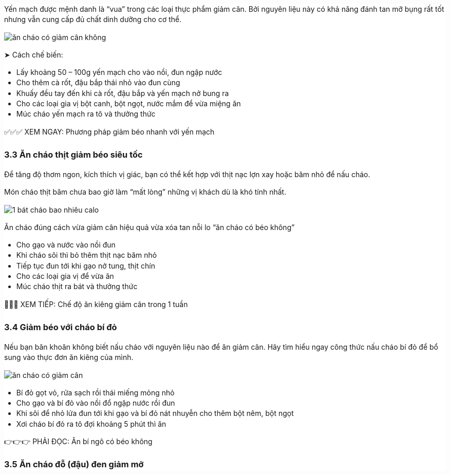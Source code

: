 <p>Yến mạch được mệnh danh là &ldquo;vua&rdquo; trong các loại thực phẩm giảm cân. Bởi nguyên liệu này có khả năng đánh tan mỡ bụng rất tốt nhưng vẫn cung cấp đủ chất dinh dưỡng cho cơ thể.</p>

<p><img alt="ăn cháo có giảm cân không " src="https://benhvienthammykangnam.vn/wp-content/uploads/2020/01/cna-chao-buoi-toi-co-beo-khong.jpg" title="ăn cháo buổi tối có giảm cân không?" /></p>

<p>➤&nbsp;Cách chế biến:&nbsp;</p>

<ul>
	<li>Lấy khoảng 50 &ndash; 100g yến mạch cho vào nồi, đun ngập nước</li>
	<li>Cho thêm cà rốt, đậu bắp thái nhỏ vào đun cùng</li>
	<li>Khuấy đều tay đến khi cà rốt, đậu bắp và yến mạch nở bung ra</li>
	<li>Cho các loại gia vị bột canh, bột ngọt, nước mắm để vừa miệng ăn</li>
	<li>Múc cháo yến mạch ra tô và thưởng thức</li>
</ul>

<p>✅✅✅ XEM NGAY:&nbsp;Phương pháp giảm béo nhanh với yến mạch</p>

<h3>3.3 Ăn cháo thịt giảm béo siêu tốc</h3>

<p>Để tăng độ thơm ngon, kích thích vị giác, bạn có thể kết hợp với thịt nạc lợn xay hoặc băm nhỏ để nấu cháo.</p>

<p>Món cháo thịt băm chưa bao giờ làm &ldquo;mất lòng&rdquo; những vị khách dù là khó tính nhất.</p>

<p><img alt="1 bát cháo bao nhiêu calo" src="https://benhvienthammykangnam.vn/wp-content/uploads/2020/01/an-chao-giam-can.jpg" title="1 bát cháo trắng chứa bao nhiêu calo" /></p>

<p>Ăn cháo đúng cách vừa giảm cân hiệu quả vừa xóa tan nỗi lo &ldquo;ăn cháo có béo không&rdquo;</p>

<ul>
	<li>Cho gạo và nước vào nồi đun</li>
	<li>Khi cháo sôi thì bỏ thêm thịt nạc băm nhỏ</li>
	<li>Tiếp tục đun tới khi gạo nở tung, thịt chín</li>
	<li>Cho các loại gia vị để vừa ăn</li>
	<li>Múc cháo thịt ra bát và thưởng thức</li>
</ul>

<p>📢📢📢 XEM TIẾP:&nbsp;Chế độ ăn kiêng giảm cân trong 1 tuần</p>

<h3>3.4 Giảm béo với cháo bí đỏ</h3>

<p>Nếu bạn băn khoăn không biết nấu cháo với nguyên liệu nào để ăn giảm cân. Hãy tìm hiểu ngay công thức nấu cháo bí đỏ để bổ sung vào&nbsp;thực đơn ăn kiêng&nbsp;của mình.</p>

<p><img alt="ăn cháo có giảm cân" src="https://benhvienthammykangnam.vn/wp-content/uploads/2020/01/am-chao-co-giam-can-khong.jpg" title="ăn cháo có giảm cân không?" /></p>

<ul>
	<li>Bí đỏ gọt vỏ, rửa sạch rồi thái miếng mỏng nhỏ</li>
	<li>Cho gạo và bí đỏ vào nồi đổ ngập nước rồi đun</li>
	<li>Khi sôi để nhỏ lửa đun tới khi gạo và bí đỏ nát nhuyễn cho thêm bột nêm, bột ngọt</li>
	<li>Xơi cháo bí đỏ ra tô đợi khoảng 5 phút thì ăn</li>
</ul>

<p>👉👉👉 PHẢI ĐỌC:&nbsp;Ăn bí ngô có béo không</p>

<h3>3.5 Ăn cháo đỗ (đậu) đen giảm mỡ</h3>
